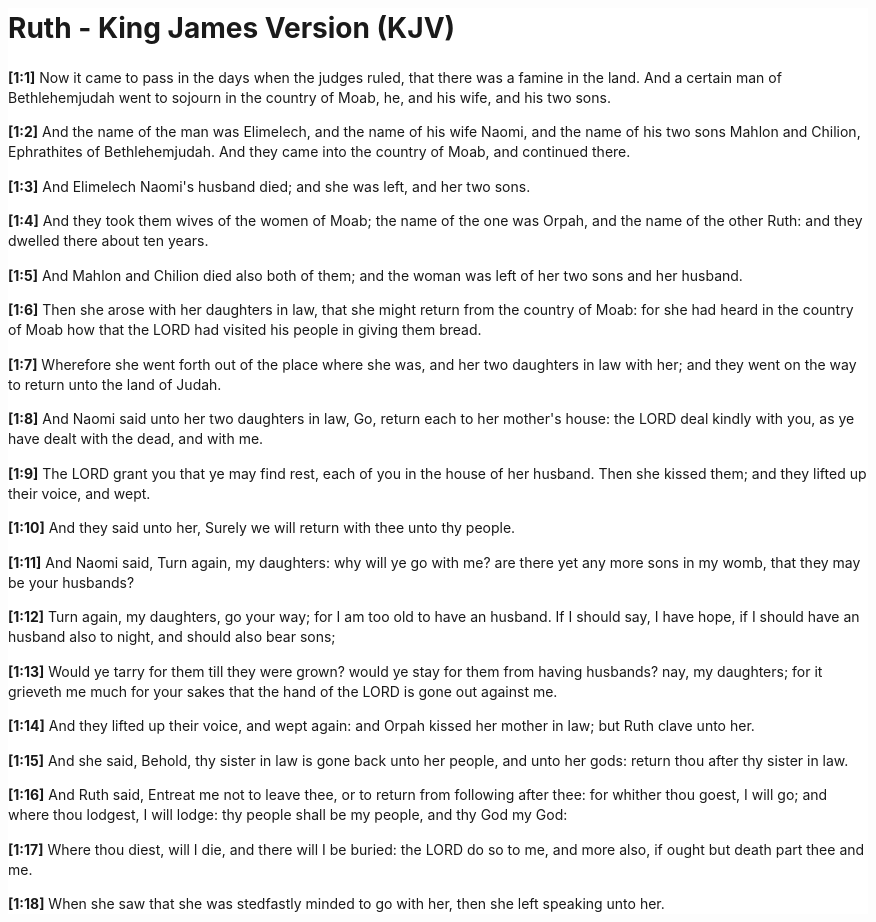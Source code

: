 # Ruth - King James Version (KJV)

**[1:1]** Now it came to pass in the days when the judges ruled, that there was a famine in the land. And a certain man of Bethlehemjudah went to sojourn in the country of Moab, he, and his wife, and his two sons.

**[1:2]** And the name of the man was Elimelech, and the name of his wife Naomi, and the name of his two sons Mahlon and Chilion, Ephrathites of Bethlehemjudah. And they came into the country of Moab, and continued there.

**[1:3]** And Elimelech Naomi's husband died; and she was left, and her two sons.

**[1:4]** And they took them wives of the women of Moab; the name of the one was Orpah, and the name of the other Ruth: and they dwelled there about ten years.

**[1:5]** And Mahlon and Chilion died also both of them; and the woman was left of her two sons and her husband.

**[1:6]** Then she arose with her daughters in law, that she might return from the country of Moab: for she had heard in the country of Moab how that the LORD had visited his people in giving them bread.

**[1:7]** Wherefore she went forth out of the place where she was, and her two daughters in law with her; and they went on the way to return unto the land of Judah.

**[1:8]** And Naomi said unto her two daughters in law, Go, return each to her mother's house: the LORD deal kindly with you, as ye have dealt with the dead, and with me.

**[1:9]** The LORD grant you that ye may find rest, each of you in the house of her husband. Then she kissed them; and they lifted up their voice, and wept.

**[1:10]** And they said unto her, Surely we will return with thee unto thy people.

**[1:11]** And Naomi said, Turn again, my daughters: why will ye go with me? are there yet any more sons in my womb, that they may be your husbands?

**[1:12]** Turn again, my daughters, go your way; for I am too old to have an husband. If I should say, I have hope, if I should have an husband also to night, and should also bear sons;

**[1:13]** Would ye tarry for them till they were grown? would ye stay for them from having husbands? nay, my daughters; for it grieveth me much for your sakes that the hand of the LORD is gone out against me.

**[1:14]** And they lifted up their voice, and wept again: and Orpah kissed her mother in law; but Ruth clave unto her.

**[1:15]** And she said, Behold, thy sister in law is gone back unto her people, and unto her gods: return thou after thy sister in law.

**[1:16]** And Ruth said, Entreat me not to leave thee, or to return from following after thee: for whither thou goest, I will go; and where thou lodgest, I will lodge: thy people shall be my people, and thy God my God:

**[1:17]** Where thou diest, will I die, and there will I be buried: the LORD do so to me, and more also, if ought but death part thee and me.

**[1:18]** When she saw that she was stedfastly minded to go with her, then she left speaking unto her.
